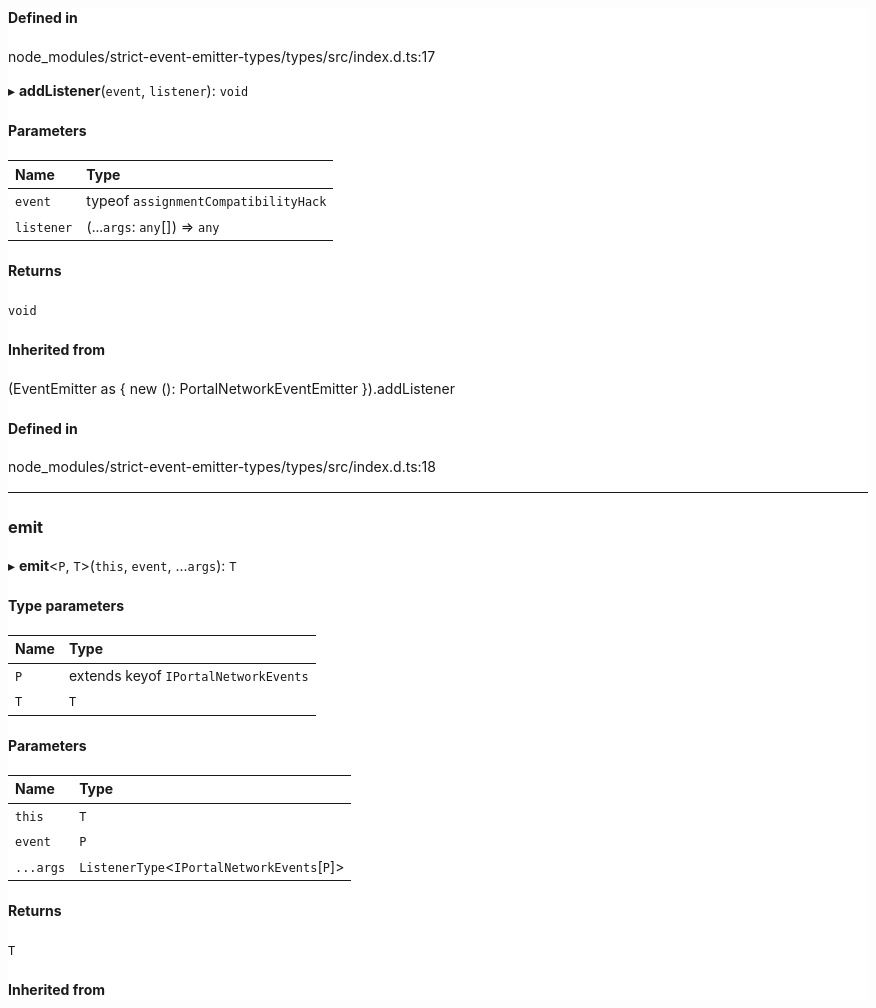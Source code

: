#### Defined in

node_modules/strict-event-emitter-types/types/src/index.d.ts:17

▸ **addListener**(`event`, `listener`): `void`

#### Parameters

| Name | Type |
| :------ | :------ |
| `event` | typeof `assignmentCompatibilityHack` |
| `listener` | (...`args`: `any`[]) => `any` |

#### Returns

`void`

#### Inherited from

(EventEmitter as { new (): PortalNetworkEventEmitter }).addListener

#### Defined in

node_modules/strict-event-emitter-types/types/src/index.d.ts:18

___

### emit

▸ **emit**<`P`, `T`\>(`this`, `event`, ...`args`): `T`

#### Type parameters

| Name | Type |
| :------ | :------ |
| `P` | extends keyof `IPortalNetworkEvents` |
| `T` | `T` |

#### Parameters

| Name | Type |
| :------ | :------ |
| `this` | `T` |
| `event` | `P` |
| `...args` | `ListenerType`<`IPortalNetworkEvents`[`P`]\> |

#### Returns

`T`

#### Inherited from
